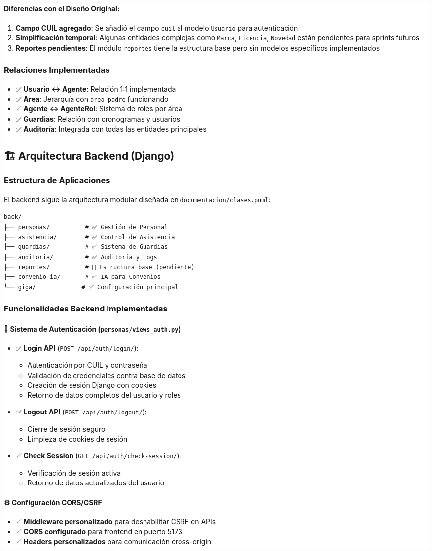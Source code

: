 #### **Diferencias con el Diseño Original:**

1. **Campo CUIL agregado**: Se añadió el campo `cuil` al modelo `Usuario` para autenticación
2. **Simplificación temporal**: Algunas entidades complejas como `Marca`, `Licencia`, `Novedad` están pendientes para sprints futuros
3. **Reportes pendientes**: El módulo `reportes` tiene la estructura base pero sin modelos específicos implementados

### Relaciones Implementadas

- ✅ **Usuario ↔ Agente**: Relación 1:1 implementada
- ✅ **Area**: Jerarquía con `area_padre` funcionando
- ✅ **Agente ↔ AgenteRol**: Sistema de roles por área
- ✅ **Guardias**: Relación con cronogramas y usuarios
- ✅ **Auditoría**: Integrada con todas las entidades principales

## 🏗️ Arquitectura Backend (Django)

### Estructura de Aplicaciones

El backend sigue la arquitectura modular diseñada en `documentacion/clases.puml`:

```
back/
├── personas/          # ✅ Gestión de Personal
├── asistencia/        # ✅ Control de Asistencia  
├── guardias/          # ✅ Sistema de Guardias
├── auditoria/         # ✅ Auditoría y Logs
├── reportes/          # 🔄 Estructura base (pendiente)
├── convenio_ia/       # ✅ IA para Convenios
└── giga/             # ✅ Configuración principal
```

### Funcionalidades Backend Implementadas

#### **🔐 Sistema de Autenticación (`personas/views_auth.py`)**
- ✅ **Login API** (`POST /api/auth/login/`):
  - Autenticación por CUIL y contraseña
  - Validación de credenciales contra base de datos
  - Creación de sesión Django con cookies
  - Retorno de datos completos del usuario y roles
  
- ✅ **Logout API** (`POST /api/auth/logout/`):
  - Cierre de sesión seguro
  - Limpieza de cookies de sesión
  
- ✅ **Check Session** (`GET /api/auth/check-session/`):
  - Verificación de sesión activa
  - Retorno de datos actualizados del usuario

#### **⚙️ Configuración CORS/CSRF**
- ✅ **Middleware personalizado** para deshabilitar CSRF en APIs
- ✅ **CORS configurado** para frontend en puerto 5173
- ✅ **Headers personalizados** para comunicación cross-origin
